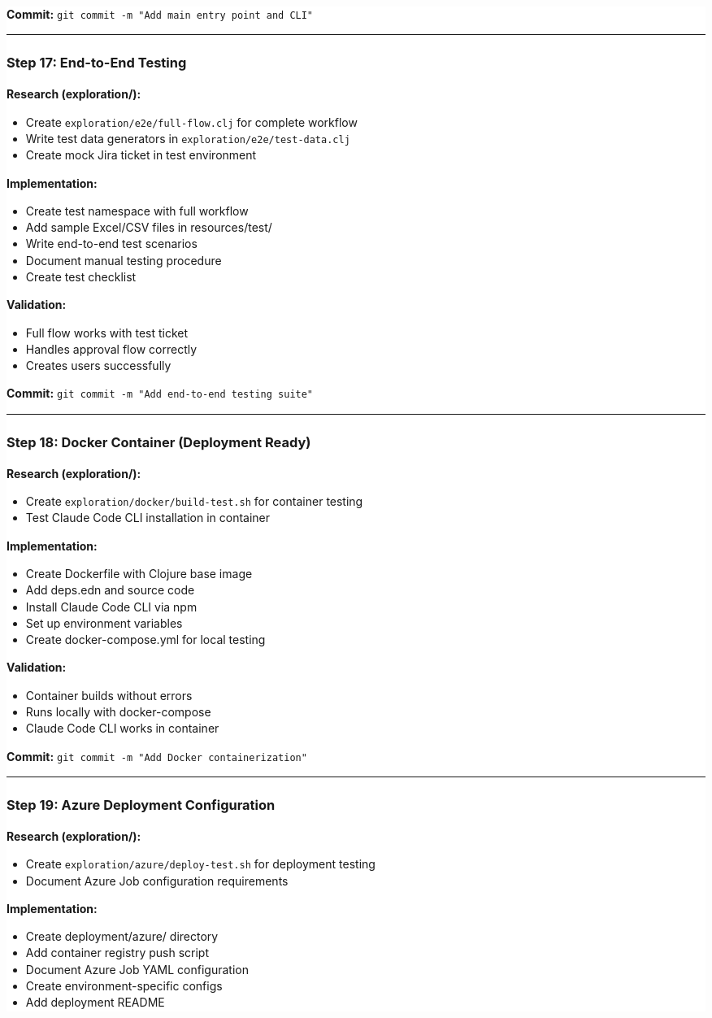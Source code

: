 **Commit:** `git commit -m "Add main entry point and CLI"`

---

### Step 17: End-to-End Testing
**Research (exploration/):**
- Create `exploration/e2e/full-flow.clj` for complete workflow
- Write test data generators in `exploration/e2e/test-data.clj`
- Create mock Jira ticket in test environment

**Implementation:**
- Create test namespace with full workflow
- Add sample Excel/CSV files in resources/test/
- Write end-to-end test scenarios
- Document manual testing procedure
- Create test checklist

**Validation:**
- Full flow works with test ticket
- Handles approval flow correctly
- Creates users successfully

**Commit:** `git commit -m "Add end-to-end testing suite"`

---

### Step 18: Docker Container (Deployment Ready)
**Research (exploration/):**
- Create `exploration/docker/build-test.sh` for container testing
- Test Claude Code CLI installation in container

**Implementation:**
- Create Dockerfile with Clojure base image
- Add deps.edn and source code
- Install Claude Code CLI via npm
- Set up environment variables
- Create docker-compose.yml for local testing

**Validation:**
- Container builds without errors
- Runs locally with docker-compose
- Claude Code CLI works in container

**Commit:** `git commit -m "Add Docker containerization"`

---

### Step 19: Azure Deployment Configuration
**Research (exploration/):**
- Create `exploration/azure/deploy-test.sh` for deployment testing
- Document Azure Job configuration requirements

**Implementation:**
- Create deployment/azure/ directory
- Add container registry push script
- Document Azure Job YAML configuration
- Create environment-specific configs
- Add deployment README
